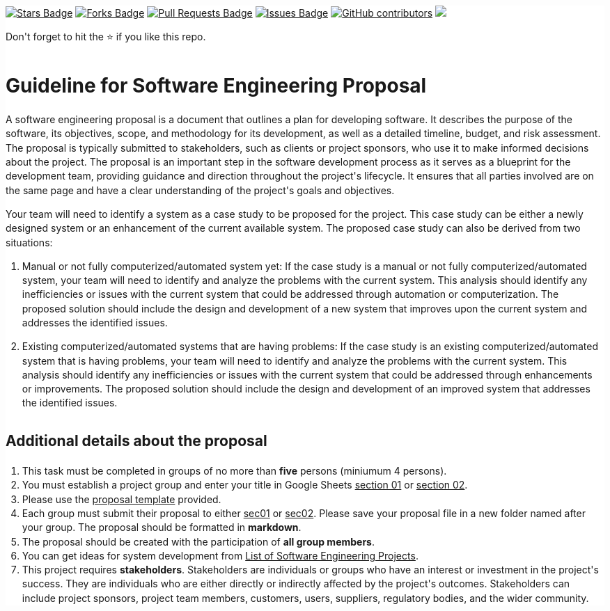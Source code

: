 <a href="https://github.com/drshahizan/software-engineering/stargazers"><img src="https://img.shields.io/github/stars/drshahizan/software-engineering" alt="Stars Badge"/></a>
<a href="https://github.com/drshahizan/software-engineering/network/members"><img src="https://img.shields.io/github/forks/drshahizan/software-engineering" alt="Forks Badge"/></a>
<a href="https://github.com/drshahizan/software-engineering/pulls"><img src="https://img.shields.io/github/issues-pr/drshahizan/software-engineering" alt="Pull Requests Badge"/></a>
<a href="https://github.com/drshahizan/software-engineering/issues"><img src="https://img.shields.io/github/issues/drshahizan/software-engineering" alt="Issues Badge"/></a>
<a href="https://github.com/drshahizan/software-engineering/graphs/contributors"><img alt="GitHub contributors" src="https://img.shields.io/github/contributors/drshahizan/software-engineering?color=2b9348"></a>
![](https://visitor-badge.glitch.me/badge?page_id=drshahizan/software-engineering)

Don't forget to hit the :star: if you like this repo.

# Guideline for Software Engineering Proposal

A software engineering proposal is a document that outlines a plan for developing software. It describes the purpose of the software, its objectives, scope, and methodology for its development, as well as a detailed timeline, budget, and risk assessment. The proposal is typically submitted to stakeholders, such as clients or project sponsors, who use it to make informed decisions about the project. The proposal is an important step in the software development process as it serves as a blueprint for the development team, providing guidance and direction throughout the project's lifecycle. It ensures that all parties involved are on the same page and have a clear understanding of the project's goals and objectives.

Your team will need to identify a system as a case study to be proposed for the project. This case study can be either a newly designed system or an enhancement of the current available system. The proposed case study can also be derived from two situations: 
1. Manual or not fully computerized/automated system yet:
If the case study is a manual or not fully computerized/automated system, your team will need to identify and analyze the problems with the current system. This analysis should identify any inefficiencies or issues with the current system that could be addressed through automation or computerization. The proposed solution should include the design and development of a new system that improves upon the current system and addresses the identified issues.

2. Existing computerized/automated systems that are having problems:
If the case study is an existing computerized/automated system that is having problems, your team will need to identify and analyze the problems with the current system. This analysis should identify any inefficiencies or issues with the current system that could be addressed through enhancements or improvements. The proposed solution should include the design and development of an improved system that addresses the identified issues.

## Additional details about the proposal

1. This task must be completed in groups of no more than **five** persons (miniumum 4 persons).
2. You must establish a project group and enter your title in Google Sheets [section 01](https://docs.google.com/spreadsheets/d/1iVamYLFglM-v4twd29Qi4-z1N5RqPQ5FpucFI0Qv-wI/edit?usp=sharing) or [section 02](https://docs.google.com/spreadsheets/d/1CXVsz0EJqPTc0nS7GggXjWV8f3SXR0l_kG_dLg1IO5M/edit?usp=sharing).
3. Please use the [proposal template](./template-proposal.md) provided.
4. Each group must submit their proposal to either [sec01](../submission/sec01) or [sec02](../submission/sec01). Please save your proposal file in a new folder named after your group. The proposal should be formatted in **markdown**.
5. The proposal should be created with the participation of **all group members**.
6. You can get ideas for system development from [List of Software Engineering Projects](./list-se-topic.md).
7. This project requires **stakeholders**. Stakeholders are individuals or groups who have an interest or investment in the project's success. They are individuals who are either directly or indirectly affected by the project's outcomes. Stakeholders can include project sponsors, project team members, customers, users, suppliers, regulatory bodies, and the wider community.
